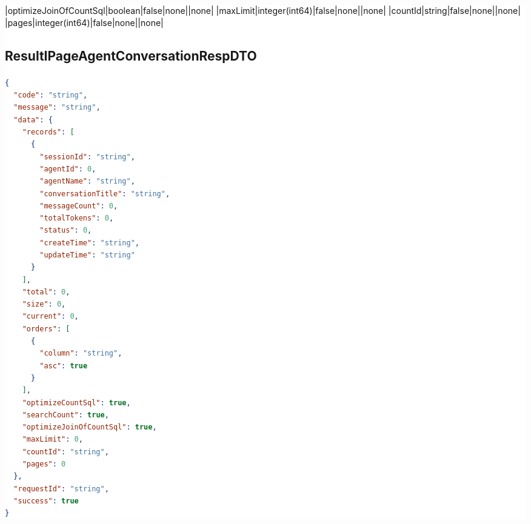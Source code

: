 |optimizeJoinOfCountSql|boolean|false|none||none|
|maxLimit|integer(int64)|false|none||none|
|countId|string|false|none||none|
|pages|integer(int64)|false|none||none|

<h2 id="tocS_ResultIPageAgentConversationRespDTO">ResultIPageAgentConversationRespDTO</h2>

<a id="schemaresultipageagentconversationrespdto"></a>
<a id="schema_ResultIPageAgentConversationRespDTO"></a>
<a id="tocSresultipageagentconversationrespdto"></a>
<a id="tocsresultipageagentconversationrespdto"></a>

```json
{
  "code": "string",
  "message": "string",
  "data": {
    "records": [
      {
        "sessionId": "string",
        "agentId": 0,
        "agentName": "string",
        "conversationTitle": "string",
        "messageCount": 0,
        "totalTokens": 0,
        "status": 0,
        "createTime": "string",
        "updateTime": "string"
      }
    ],
    "total": 0,
    "size": 0,
    "current": 0,
    "orders": [
      {
        "column": "string",
        "asc": true
      }
    ],
    "optimizeCountSql": true,
    "searchCount": true,
    "optimizeJoinOfCountSql": true,
    "maxLimit": 0,
    "countId": "string",
    "pages": 0
  },
  "requestId": "string",
  "success": true
}

```
